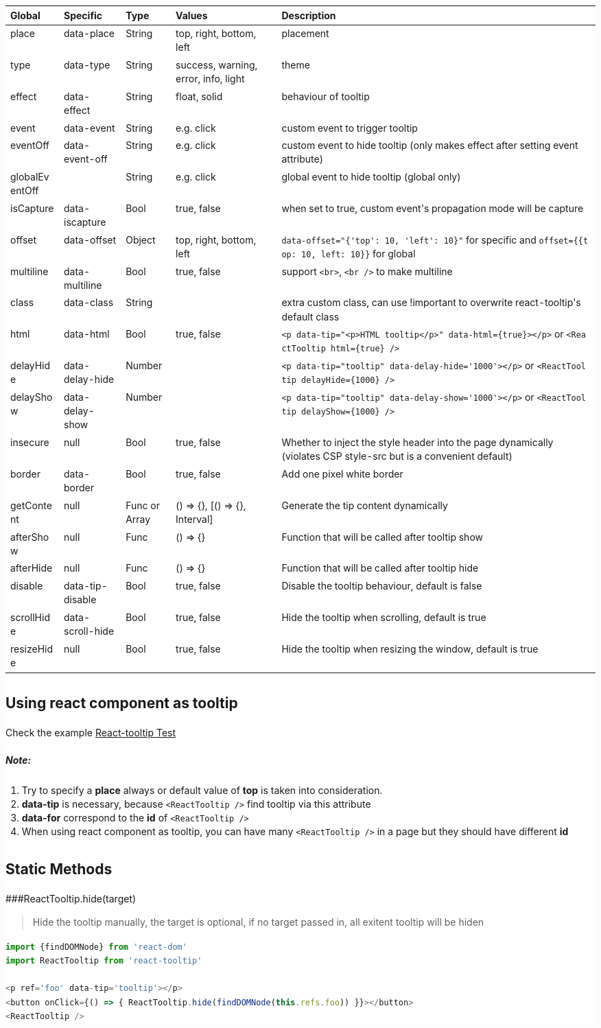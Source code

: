Global|Specific	|Type	|Values  |  Description
|:---|:---|:---|:---|:----
 place	|   data-place  |  String  |  top, right, bottom, left | placement
 type	|   data-type  |  String  |  success, warning, error, info, light | theme
 effect|   data-effect  |  String  |  float, solid | behaviour of tooltip
 event |   data-event  |  String  |  e.g. click | custom event to trigger tooltip
 eventOff |   data-event-off  |  String  |  e.g. click | custom event to hide tooltip (only makes effect after setting event attribute)
 globalEventOff | | String| e.g. click| global event to hide tooltip (global only)
 isCapture | data-iscapture | Bool | true, false | when set to true, custom event's propagation mode will be capture
 offset	|   data-offset  |  Object  |  top, right, bottom, left | `data-offset="{'top': 10, 'left': 10}"` for specific and `offset={{top: 10, left: 10}}` for global
multiline	|   data-multiline  |  Bool  |  true, false | support `<br>`, `<br />` to make multiline
class	|   data-class  |  String  |   | extra custom class, can use !important to overwrite react-tooltip's default class
 html	|   data-html  |  Bool  |  true, false  |  `<p data-tip="<p>HTML tooltip</p>" data-html={true}></p>` or `<ReactTooltip html={true} />`
 delayHide	|   data-delay-hide  |  Number  |   | `<p data-tip="tooltip" data-delay-hide='1000'></p>` or `<ReactTooltip delayHide={1000} />`
 delayShow	|   data-delay-show  |  Number  |   | `<p data-tip="tooltip" data-delay-show='1000'></p>` or `<ReactTooltip delayShow={1000} />`
 insecure | null | Bool | true, false | Whether to inject the style header into the page dynamically (violates CSP style-src but is a convenient default)
 border  |   data-border  |  Bool  |  true, false | Add one pixel white border
 getContent | null | Func or Array | () => {}, [() => {}, Interval] | Generate the tip content dynamically
 afterShow | null | Func | () => {} | Function that will be called after tooltip show
 afterHide | null | Func | () => {} | Function that will be called after tooltip hide
 disable | data-tip-disable | Bool | true, false | Disable the tooltip behaviour, default is false
 scrollHide | data-scroll-hide | Bool | true, false | Hide the tooltip when scrolling, default is true
 resizeHide | null | Bool | true, false | Hide the tooltip when resizing the window, default is true

## Using react component as tooltip
Check the example [React-tooltip Test](http://wwayne.com/react-tooltip)

##### Note:
1. Try to specify a **place** always or default value of **top** is taken into consideration.
2. **data-tip** is necessary, because `<ReactTooltip />` find tooltip via this attribute
3. **data-for** correspond to the **id** of `<ReactTooltip />`
4. When using react component as tooltip, you can have many `<ReactTooltip />` in a page but they should have different **id**

## Static Methods
###ReactTooltip.hide(target)

> Hide the tooltip manually, the target is optional, if no target passed in, all exitent tooltip will be hiden

```js
import {findDOMNode} from 'react-dom'
import ReactTooltip from 'react-tooltip'

<p ref='foo' data-tip='tooltip'></p>
<button onClick={() => { ReactTooltip.hide(findDOMNode(this.refs.foo)) }}></button>
<ReactTooltip />
```
